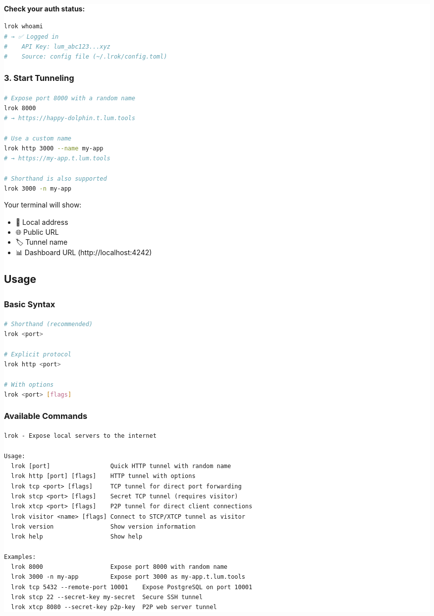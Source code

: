 **Check your auth status:**

```bash
lrok whoami
# → ✅ Logged in
#    API Key: lum_abc123...xyz
#    Source: config file (~/.lrok/config.toml)
```

### 3. Start Tunneling

```bash
# Expose port 8000 with a random name
lrok 8000
# → https://happy-dolphin.t.lum.tools

# Use a custom name
lrok http 3000 --name my-app
# → https://my-app.t.lum.tools

# Shorthand is also supported
lrok 3000 -n my-app
```

Your terminal will show:
- 📍 Local address
- 🌐 Public URL
- 🏷️ Tunnel name
- 📊 Dashboard URL (http://localhost:4242)

## Usage

### Basic Syntax

```bash
# Shorthand (recommended)
lrok <port>

# Explicit protocol
lrok http <port>

# With options
lrok <port> [flags]
```

### Available Commands

```
lrok - Expose local servers to the internet

Usage:
  lrok [port]                 Quick HTTP tunnel with random name
  lrok http [port] [flags]    HTTP tunnel with options
  lrok tcp <port> [flags]     TCP tunnel for direct port forwarding
  lrok stcp <port> [flags]    Secret TCP tunnel (requires visitor)
  lrok xtcp <port> [flags]    P2P tunnel for direct client connections
  lrok visitor <name> [flags] Connect to STCP/XTCP tunnel as visitor
  lrok version                Show version information
  lrok help                   Show help

Examples:
  lrok 8000                   Expose port 8000 with random name
  lrok 3000 -n my-app         Expose port 3000 as my-app.t.lum.tools
  lrok tcp 5432 --remote-port 10001    Expose PostgreSQL on port 10001
  lrok stcp 22 --secret-key my-secret  Secure SSH tunnel
  lrok xtcp 8080 --secret-key p2p-key  P2P web server tunnel
```
